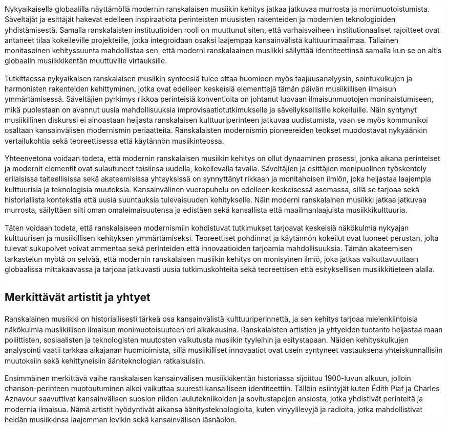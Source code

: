 Nykyaikaisella globaalilla näyttämöllä modernin ranskalaisen musiikin kehitys jatkaa jatkuvaa
murrosta ja monimuotoistumista. Säveltäjät ja esittäjät hakevat edelleen inspiraatiota perinteisten
muusisten rakenteiden ja modernien teknologioiden yhdistämisestä. Samalla ranskalaisten
instituutioiden rooli on muuttunut siten, että varhaisvaiheen institutionaaliset rajoitteet ovat
antaneet tilaa kokeileville projekteille, jotka integroidaan osaksi laajempaa kansainvälistä
kulttuurimaailmaa. Tällainen monitasoinen kehityssuunta mahdollistaa sen, että moderni ranskalaainen
musiikki säilyttää identiteettinsä samalla kun se on altis globaalin musiikkikentän muuttuville
virtauksille.

Tutkittaessa nykyaikaisen ranskalaisen musiikin synteesiä tulee ottaa huomioon myös
taajuusanalyysin, sointukulkujen ja harmonisten rakenteiden kehittyminen, jotka ovat edelleen
keskeisiä elementtejä tämän päivän musiikillisen ilmaisun ymmärtämisessä. Säveltäjien pyrkimys
rikkoa perinteisiä konventioita on johtanut luovaan ilmaisunmuotojen moninaistumiseen, mikä
puolestaan on avannut uusia mahdollisuuksia improvisaatiotutkimukselle ja sävellyksellisille
kokeiluille. Näin syntynyt musiikillinen diskurssi ei ainoastaan heijasta ranskalaisen
kulttuuriperinteen jatkuvaa uudistumista, vaan se myös kommunikoi osaltaan kansainvälisen
modernismin periaatteita. Ranskalaisten modernismin pioneereiden teokset muodostavat nykyäänkin
vertailukohtia sekä teoreettisessa että käytännön musiikinteossa.

Yhteenvetona voidaan todeta, että modernin ranskalaisen musiikin kehitys on ollut dynaaminen
prosessi, jonka aikana perinteiset ja modernit elementit ovat sulautuneet toisiinsa uudella,
kokeilevalla tavalla. Säveltäjien ja esittäjien monipuolinen työskentely erilaisissa taiteellisissa
sekä akateemisissa yhteyksissä on synnyttänyt rikkaan ja monitahoisen ilmiön, joka heijastaa
laajempia kulttuurisia ja teknologisia muutoksia. Kansainvälinen vuoropuhelu on edelleen keskeisessä
asemassa, sillä se tarjoaa sekä historiallista kontekstia että uusia suuntauksia tulevaisuuden
kehitykselle. Näin moderni ranskalainen musiikki jatkaa jatkuvaa murrosta, säilyttäen silti oman
omaleimaisuutensa ja edistäen sekä kansallista että maailmanlaajuista musiikkikulttuuria.

Täten voidaan todeta, että ranskalaiseen modernismiin kohdistuvat tutkimukset tarjoavat keskeisiä
näkökulmia nykyajan kulttuurisen ja musiikillisen kehityksen ymmärtämiseksi. Teoreettiset pohdinnat
ja käytännön kokeilut ovat luoneet perustan, jolta tulevat sukupolvet voivat ammentaa sekä
perinteiden että innovaatioiden tarjoamia mahdollisuuksia. Tämän akateemisen tarkastelun myötä on
selvää, että modernin ranskalaisen musiikin kehitys on monisyinen ilmiö, joka jatkaa
vaikuttavuuttaan globaalissa mittakaavassa ja tarjoaa jatkuvasti uusia tutkimuskohteita sekä
teoreettisen että esityksellisen musiikkitieteen alalla.

## Merkittävät artistit ja yhtyet

Ranskalainen musiikki on historiallisesti tärkeä osa kansainvälistä kulttuuriperinnettä, ja sen
kehitys tarjoaa mielenkiintoisia näkökulmia musiikillisen ilmaisun monimuotoisuuteen eri
aikakausina. Ranskalaisten artistien ja yhtyeiden tuotanto heijastaa maan poliittisten, sosiaalisten
ja teknologisten muutosten vaikutusta musiikin tyyleihin ja esitystapaan. Näiden kehityskulkujen
analysointi vaatii tarkkaa aikajanan huomioimista, sillä musiikilliset innovaatiot ovat usein
syntyneet vastauksena yhteiskunnallisiin muutoksiin sekä kehittyneisiin ääniteknologian
ratkaisuisiin.

Ensimmäinen merkittävä vaihe ranskalaisen kansainvälisen musiikkikentän historiassa sijoittuu
1900-luvun alkuun, jolloin chanson-perinteen muotoutuminen alkoi vaikuttaa suuresti kansalliseen
identiteettiin. Tällöin esiintyjät kuten Édith Piaf ja Charles Aznavour saavuttivat kansainvälisen
suosion niiden laulutekniikoiden ja sovitustapojen ansiosta, jotka yhdistivät perinteitä ja modernia
ilmaisua. Nämä artistit hyödyntivät aikansa äänitysteknologioita, kuten vinyylilevyjä ja radioita,
jotka mahdollistivat heidän musiikkinsa laajemman levikin sekä kansainvälisen läsnäolon.
